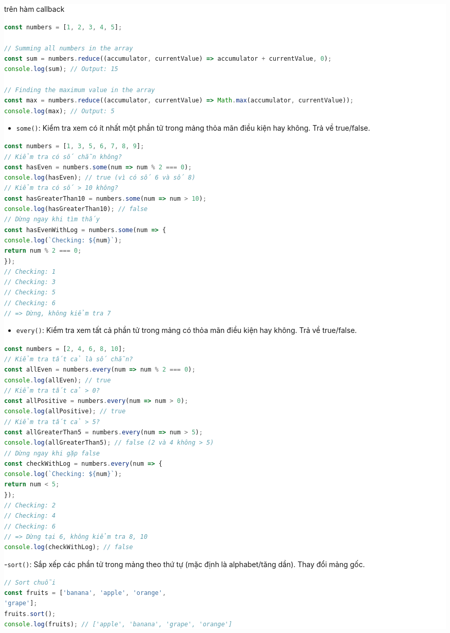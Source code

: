 trên hàm callback
```javascript
const numbers = [1, 2, 3, 4, 5];

// Summing all numbers in the array
const sum = numbers.reduce((accumulator, currentValue) => accumulator + currentValue, 0);
console.log(sum); // Output: 15

// Finding the maximum value in the array
const max = numbers.reduce((accumulator, currentValue) => Math.max(accumulator, currentValue));
console.log(max); // Output: 5
```
- `some()`: Kiểm tra xem có ít nhất một phần tử trong mảng thỏa mãn điều kiện hay không. Trả về
true/false.
```javascript
const numbers = [1, 3, 5, 6, 7, 8, 9];
// Kiểm tra có số chẵn không?
const hasEven = numbers.some(num => num % 2 === 0);
console.log(hasEven); // true (vì có số 6 và số 8)
// Kiểm tra có số > 10 không?
const hasGreaterThan10 = numbers.some(num => num > 10);
console.log(hasGreaterThan10); // false
// Dừng ngay khi tìm thấy
const hasEvenWithLog = numbers.some(num => {
console.log(`Checking: ${num}`);
return num % 2 === 0;
});
// Checking: 1
// Checking: 3
// Checking: 5
// Checking: 6
// => Dừng, không kiểm tra 7
```
- `every()`: Kiểm tra xem tất cả phần tử trong mảng có thỏa mãn điều kiện hay không. Trả về true/false.
```javascript
const numbers = [2, 4, 6, 8, 10];
// Kiểm tra tất cả là số chẵn?
const allEven = numbers.every(num => num % 2 === 0);
console.log(allEven); // true
// Kiểm tra tất cả > 0?
const allPositive = numbers.every(num => num > 0);
console.log(allPositive); // true
// Kiểm tra tất cả > 5?
const allGreaterThan5 = numbers.every(num => num > 5);
console.log(allGreaterThan5); // false (2 và 4 không > 5)
// Dừng ngay khi gặp false
const checkWithLog = numbers.every(num => {
console.log(`Checking: ${num}`);
return num < 5;
});
// Checking: 2
// Checking: 4
// Checking: 6
// => Dừng tại 6, không kiểm tra 8, 10
console.log(checkWithLog); // false
```
-`sort()`: Sắp xếp các phần tử trong mảng theo thứ tự
(mặc định là alphabet/tăng dần). Thay đổi mảng gốc.
```javascript
// Sort chuỗi
const fruits = ['banana', 'apple', 'orange',
'grape'];
fruits.sort();
console.log(fruits); // ['apple', 'banana', 'grape', 'orange']
```